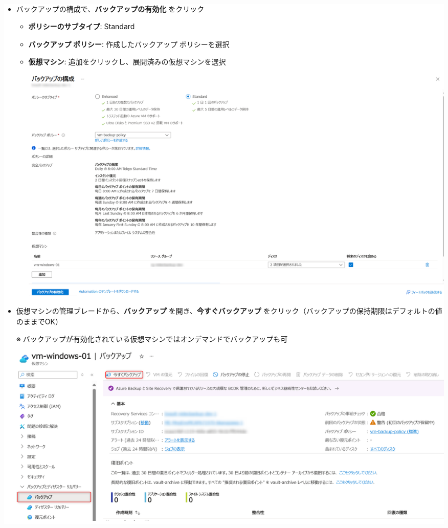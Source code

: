 - バックアップの構成で、**バックアップの有効化** をクリック

  - **ポリシーのサブタイプ**: Standard

  - **バックアップ ポリシー**: 作成したバックアップ ポリシーを選択

  - **仮想マシン**: 追加をクリックし、展開済みの仮想マシンを選択

    <img src="images/ex03-0017.png" />

    <br />

- 仮想マシンの管理ブレードから、**バックアップ** を開き、**今すぐバックアップ** をクリック（バックアップの保持期限はデフォルトの値のままでOK）

  ※ バックアップが有効化されている仮想マシンではオンデマンドでバックアップも可

    <img src="images/ex03-0018.png" />
